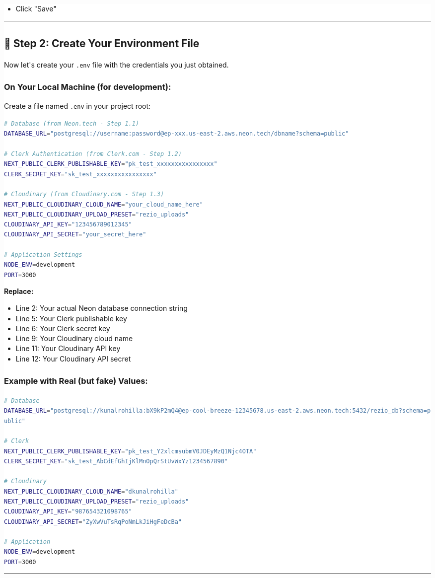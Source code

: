    - Click "Save"

---

## 📝 Step 2: Create Your Environment File

Now let's create your `.env` file with the credentials you just obtained.

### On Your Local Machine (for development):

Create a file named `.env` in your project root:

```bash
# Database (from Neon.tech - Step 1.1)
DATABASE_URL="postgresql://username:password@ep-xxx.us-east-2.aws.neon.tech/dbname?schema=public"

# Clerk Authentication (from Clerk.com - Step 1.2)
NEXT_PUBLIC_CLERK_PUBLISHABLE_KEY="pk_test_xxxxxxxxxxxxxxxx"
CLERK_SECRET_KEY="sk_test_xxxxxxxxxxxxxxxx"

# Cloudinary (from Cloudinary.com - Step 1.3)
NEXT_PUBLIC_CLOUDINARY_CLOUD_NAME="your_cloud_name_here"
NEXT_PUBLIC_CLOUDINARY_UPLOAD_PRESET="rezio_uploads"
CLOUDINARY_API_KEY="123456789012345"
CLOUDINARY_API_SECRET="your_secret_here"

# Application Settings
NODE_ENV=development
PORT=3000
```

**Replace:**
- Line 2: Your actual Neon database connection string
- Line 5: Your Clerk publishable key
- Line 6: Your Clerk secret key
- Line 9: Your Cloudinary cloud name
- Line 11: Your Cloudinary API key
- Line 12: Your Cloudinary API secret

### Example with Real (but fake) Values:

```bash
# Database
DATABASE_URL="postgresql://kunalrohilla:bX9kP2mQ4@ep-cool-breeze-12345678.us-east-2.aws.neon.tech:5432/rezio_db?schema=public"

# Clerk
NEXT_PUBLIC_CLERK_PUBLISHABLE_KEY="pk_test_Y2xlcmsubmV0JDEyMzQ1Njc4OTA"
CLERK_SECRET_KEY="sk_test_AbCdEfGhIjKlMnOpQrStUvWxYz1234567890"

# Cloudinary
NEXT_PUBLIC_CLOUDINARY_CLOUD_NAME="dkunalrohilla"
NEXT_PUBLIC_CLOUDINARY_UPLOAD_PRESET="rezio_uploads"
CLOUDINARY_API_KEY="987654321098765"
CLOUDINARY_API_SECRET="ZyXwVuTsRqPoNmLkJiHgFeDcBa"

# Application
NODE_ENV=development
PORT=3000
```

---